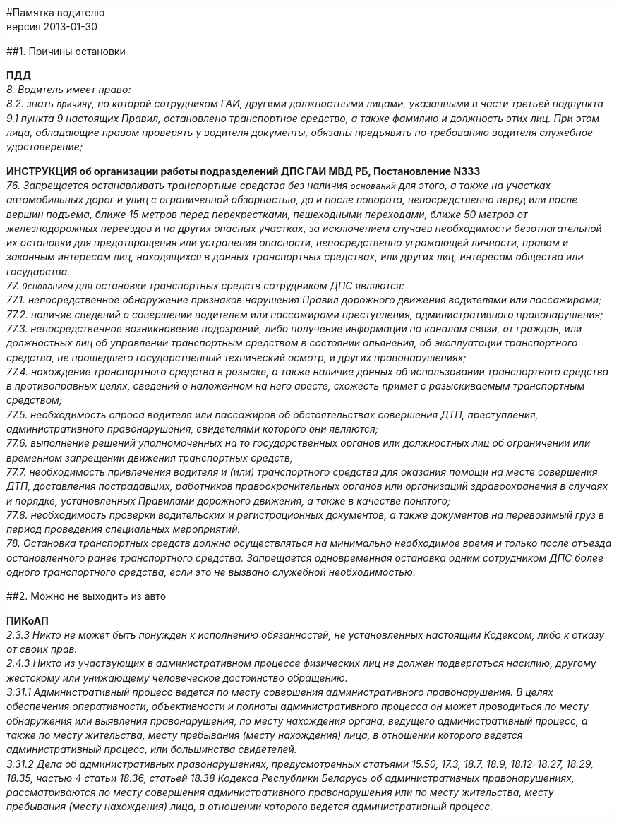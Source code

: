 #Памятка водителю  
версия 2013-01-30 

##1. Причины остановки

**ПДД**  
*8. Водитель имеет право:  
8.2. знать `причину`, по которой сотрудником ГАИ, другими должностными лицами, указанными в части третьей подпункта 9.1 пункта 9 настоящих Правил, остановлено транспортное средство, а также фамилию и должность этих лиц. При этом лица, обладающие правом проверять у водителя документы, обязаны предъявить по требованию водителя служебное удостоверение;*

**ИНСТРУКЦИЯ об организации работы подразделений ДПС ГАИ МВД РБ, Постановление N333**  
*76. Запрещается останавливать транспортные средства без наличия `оснований` для этого, а также на участках автомобильных дорог и улиц с ограниченной обзорностью, до и после поворота, непосредственно перед или после вершин подъема, ближе 15 метров перед перекрестками, пешеходными переходами, ближе 50 метров от железнодорожных переездов и на других опасных участках, за исключением случаев необходимости безотлагательной их остановки для предотвращения или устранения опасности, непосредственно угрожающей личности, правам и законным интересам лиц, находящихся в данных транспортных средствах, или других лиц, интересам общества или государства.  
77. `Основанием` для остановки транспортных средств сотрудником ДПС являются:  
77.1. непосредственное обнаружение признаков нарушения Правил дорожного движения водителями или пассажирами;  
77.2. наличие сведений о совершении водителем или пассажирами преступления, административного правонарушения;  
77.3. непосредственное возникновение подозрений, либо получение информации по каналам связи, от граждан, или должностных лиц об управлении транспортным средством в состоянии опьянения, об эксплуатации транспортного средства, не прошедшего государственный технический осмотр, и других правонарушениях;  
77.4. нахождение транспортного средства в розыске, а также наличие данных об использовании транспортного средства в противоправных целях, сведений о наложенном на него аресте, схожесть примет с разыскиваемым транспортным средством;  
77.5. необходимость опроса водителя или пассажиров об обстоятельствах совершения ДТП, преступления, административного правонарушения, свидетелями которого они являются;  
77.6. выполнение решений уполномоченных на то государственных органов или должностных лиц об ограничении или временном запрещении движения транспортных средств;  
77.7. необходимость привлечения водителя и (или) транспортного средства для оказания помощи на месте совершения ДТП, доставления пострадавших, работников правоохранительных органов или организаций здравоохранения в случаях и порядке, установленных Правилами дорожного движения, а также в качестве понятого;  
77.8. необходимость проверки водительских и регистрационных документов, а также документов на перевозимый груз в период проведения специальных мероприятий.  
78. Остановка транспортных средств должна осуществляться на минимально необходимое время и только после отъезда остановленного ранее транспортного средства. Запрещается одновременная остановка одним сотрудником ДПС более одного транспортного средства, если это не вызвано служебной необходимостью.*

##2. Можно не выходить из авто  

**ПИКоАП**  
*2.3.3 Никто не может быть понужден к исполнению обязанностей, не установленных настоящим Кодексом, либо к отказу от своих прав.  
2.4.3 Никто из участвующих в административном процессе физических лиц не должен подвергаться насилию, другому жестокому или унижающему человеческое достоинство обращению.  
3.31.1 Административный процесс ведется по месту совершения административного правонарушения. В целях обеспечения оперативности, объективности и полноты административного процесса он может проводиться по месту обнаружения или выявления правонарушения, по месту нахождения органа, ведущего административный процесс, а также по месту жительства, месту пребывания (месту нахождения) лица, в отношении которого ведется административный процесс, или большинства свидетелей.  
3.31.2 Дела об административных правонарушениях, предусмотренных статьями 15.50, 17.3, 18.7, 18.9, 18.12–18.27, 18.29, 18.35, частью 4 статьи 18.36, статьей 18.38 Кодекса Республики Беларусь об административных правонарушениях, рассматриваются по месту совершения административного правонарушения или по месту жительства, месту пребывания (месту нахождения) лица, в отношении которого ведется административный процесс.*
